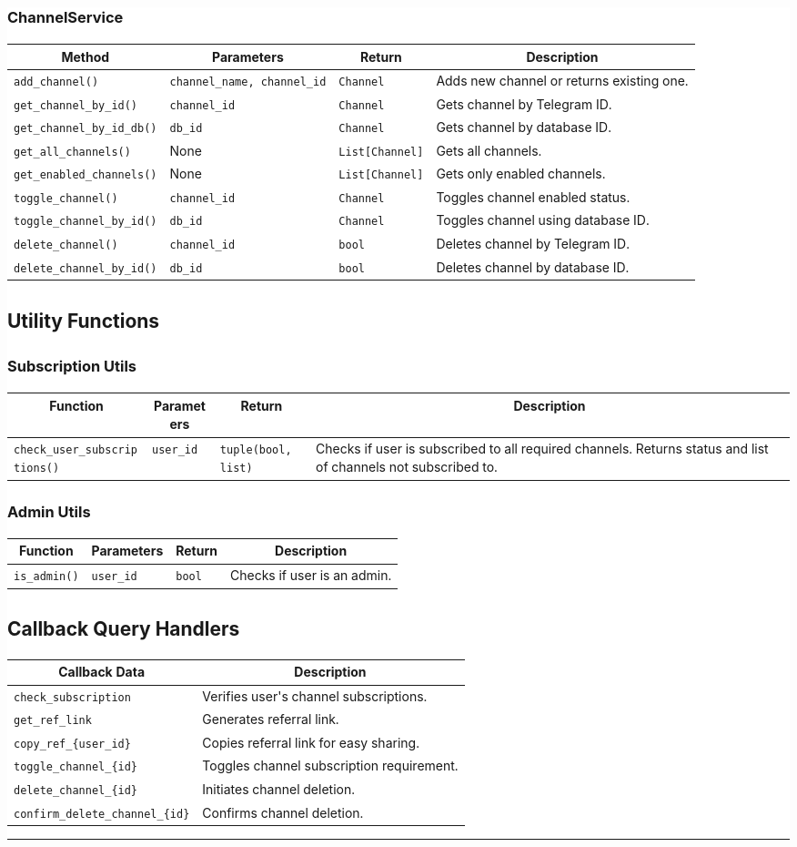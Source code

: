 ### ChannelService

| Method | Parameters | Return | Description |
|--------|------------|--------|-------------|
| `add_channel()` | `channel_name, channel_id` | `Channel` | Adds new channel or returns existing one. |
| `get_channel_by_id()` | `channel_id` | `Channel` | Gets channel by Telegram ID. |
| `get_channel_by_id_db()` | `db_id` | `Channel` | Gets channel by database ID. |
| `get_all_channels()` | None | `List[Channel]` | Gets all channels. |
| `get_enabled_channels()` | None | `List[Channel]` | Gets only enabled channels. |
| `toggle_channel()` | `channel_id` | `Channel` | Toggles channel enabled status. |
| `toggle_channel_by_id()` | `db_id` | `Channel` | Toggles channel using database ID. |
| `delete_channel()` | `channel_id` | `bool` | Deletes channel by Telegram ID. |
| `delete_channel_by_id()` | `db_id` | `bool` | Deletes channel by database ID. |

## Utility Functions

### Subscription Utils

| Function | Parameters | Return | Description |
|----------|------------|--------|-------------|
| `check_user_subscriptions()` | `user_id` | `tuple(bool, list)` | Checks if user is subscribed to all required channels. Returns status and list of channels not subscribed to. |

### Admin Utils

| Function | Parameters | Return | Description |
|----------|------------|--------|-------------|
| `is_admin()` | `user_id` | `bool` | Checks if user is an admin. |

## Callback Query Handlers

| Callback Data | Description |
|---------------|-------------|
| `check_subscription` | Verifies user's channel subscriptions. |
| `get_ref_link` | Generates referral link. |
| `copy_ref_{user_id}` | Copies referral link for easy sharing. |
| `toggle_channel_{id}` | Toggles channel subscription requirement. |
| `delete_channel_{id}` | Initiates channel deletion. |
| `confirm_delete_channel_{id}` | Confirms channel deletion. |

---